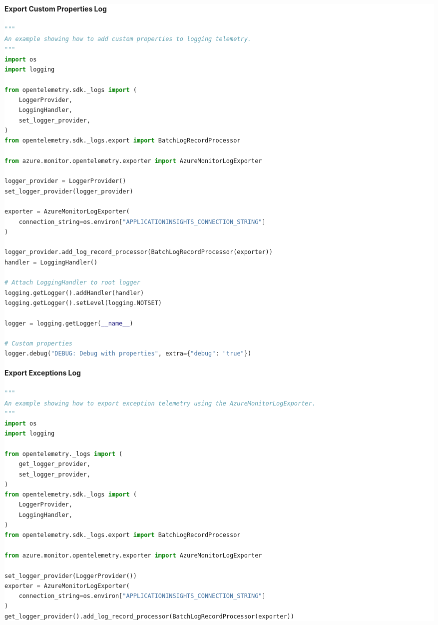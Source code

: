 #### Export Custom Properties Log

```python
"""
An example showing how to add custom properties to logging telemetry.
"""
import os
import logging

from opentelemetry.sdk._logs import (
    LoggerProvider,
    LoggingHandler,
    set_logger_provider,
)
from opentelemetry.sdk._logs.export import BatchLogRecordProcessor

from azure.monitor.opentelemetry.exporter import AzureMonitorLogExporter

logger_provider = LoggerProvider()
set_logger_provider(logger_provider)

exporter = AzureMonitorLogExporter(
    connection_string=os.environ["APPLICATIONINSIGHTS_CONNECTION_STRING"]
)

logger_provider.add_log_record_processor(BatchLogRecordProcessor(exporter))
handler = LoggingHandler()

# Attach LoggingHandler to root logger
logging.getLogger().addHandler(handler)
logging.getLogger().setLevel(logging.NOTSET)

logger = logging.getLogger(__name__)

# Custom properties
logger.debug("DEBUG: Debug with properties", extra={"debug": "true"})
```

#### Export Exceptions Log

```python
"""
An example showing how to export exception telemetry using the AzureMonitorLogExporter.
"""
import os
import logging

from opentelemetry._logs import (
    get_logger_provider,
    set_logger_provider,
)
from opentelemetry.sdk._logs import (
    LoggerProvider,
    LoggingHandler,
)
from opentelemetry.sdk._logs.export import BatchLogRecordProcessor

from azure.monitor.opentelemetry.exporter import AzureMonitorLogExporter

set_logger_provider(LoggerProvider())
exporter = AzureMonitorLogExporter(
    connection_string=os.environ["APPLICATIONINSIGHTS_CONNECTION_STRING"]
)
get_logger_provider().add_log_record_processor(BatchLogRecordProcessor(exporter))

```

[aad_for_ai_docs]: https://learn.microsoft.com/azure/azure-monitor/app/azure-ad-authentication?tabs=python
[api_docs]: https://azuresdkdocs.blob.core.windows.net/$web/python/azure-opentelemetry-exporter-azuremonitor/1.0.0b2/index.html
[exporter_samples]: https://github.com/Azure/azure-sdk-for-python/tree/azure-monitor-opentelemetry-exporter_1.0.0b15/sdk/monitor/azure-monitor-opentelemetry-exporter/samples
[product_docs]: /azure/azure-monitor/overview
[azure_sub]: https://azure.microsoft.com/free/
[pip]: https://pypi.org/project/pip/
[pypi]: https://pypi.org/project/azure-monitor-opentelemetry-exporter/
[python]: https://www.python.org/downloads/
[ot_sdk_python]: https://github.com/open-telemetry/opentelemetry-python
[application_insights_namespace]: /azure/azure-monitor/app/app-insights-overview#how-do-i-use-application-insights
[opentelemetry_spec]: https://opentelemetry.io/
[instrumentation_library]: https://github.com/open-telemetry/opentelemetry-specification/blob/master/specification/overview.md#instrumentation-libraries
[log_concept]: https://github.com/open-telemetry/opentelemetry-specification/blob/main/specification/overview.md#log-signal
[log_record]: https://opentelemetry-python.readthedocs.io/en/stable/sdk/_logs.html#opentelemetry.sdk._logs.LogRecord
[logger]: https://opentelemetry-python.readthedocs.io/en/stable/sdk/_logs.html#opentelemetry.sdk._logs.Logger
[logger_provider]: https://opentelemetry-python.readthedocs.io/en/stable/sdk/_logs.html#opentelemetry.sdk._logs.LoggerProvider
[log_record_processor]: https://opentelemetry-python.readthedocs.io/en/stable/sdk/_logs.html#opentelemetry.sdk._logs.LogRecordProcessor
[logging_handler]: https://opentelemetry-python.readthedocs.io/en/stable/sdk/_logs.html#opentelemetry.sdk._logs.LoggingHandler
[log_reference]: https://github.com/Azure/azure-sdk-for-python/blob/azure-monitor-opentelemetry-exporter_1.0.0b15/sdk/monitor/azure-monitor-opentelemetry-exporter/azure/monitor/opentelemetry/exporter/export/logs/_exporter.py
[ot_logging_sdk]: https://opentelemetry-python.readthedocs.io/en/stable/sdk/_logs.html
[metric_concept]: https://github.com/open-telemetry/opentelemetry-specification/blob/main/specification/overview.md#metric-signal
[measurement]: https://github.com/open-telemetry/opentelemetry-specification/blob/main/specification/metrics/api.md#measurement
[instrument]: https://github.com/open-telemetry/opentelemetry-specification/blob/main/specification/metrics/api.md#instrument
[meter]: https://github.com/open-telemetry/opentelemetry-specification/blob/main/specification/metrics/api.md#meter
[meter_provider]: https://github.com/open-telemetry/opentelemetry-specification/blob/main/specification/metrics/api.md#meterprovider
[metric_reference]: https://github.com/Azure/azure-sdk-for-python/blob/azure-monitor-opentelemetry-exporter_1.0.0b15/sdk/monitor/azure-monitor-opentelemetry-exporter/azure/monitor/opentelemetry/exporter/export/metrics/_exporter.py
[ot_metrics_sdk]: https://opentelemetry-python.readthedocs.io/en/stable/sdk/metrics.html
[trace_concept]: https://github.com/open-telemetry/opentelemetry-specification/blob/main/specification/overview.md#tracing-signal
[span]: https://opentelemetry-python.readthedocs.io/en/stable/api/trace.html?highlight=TracerProvider#opentelemetry.trace.Span
[tracer]: https://opentelemetry-python.readthedocs.io/en/stable/api/trace.html?highlight=TracerProvider#opentelemetry.trace.Tracer
[tracer_provider]: https://opentelemetry-python.readthedocs.io/en/stable/api/trace.html?highlight=TracerProvider#opentelemetry.trace.TracerProvider
[span_processor]: https://opentelemetry-python.readthedocs.io/en/stable/_modules/opentelemetry/sdk/trace.html?highlight=SpanProcessor#
[trace_reference]: https://github.com/Azure/azure-sdk-for-python/blob/azure-monitor-opentelemetry-exporter_1.0.0b15/sdk/monitor/azure-monitor-opentelemetry-exporter/azure/monitor/opentelemetry/exporter/export/trace/_exporter.py
[ot_tracing_sdk]: https://opentelemetry-python.readthedocs.io/en/stable/sdk/trace.html
[sampler_ref]: https://github.com/open-telemetry/opentelemetry-specification/blob/master/specification/trace/sdk.md#sampling